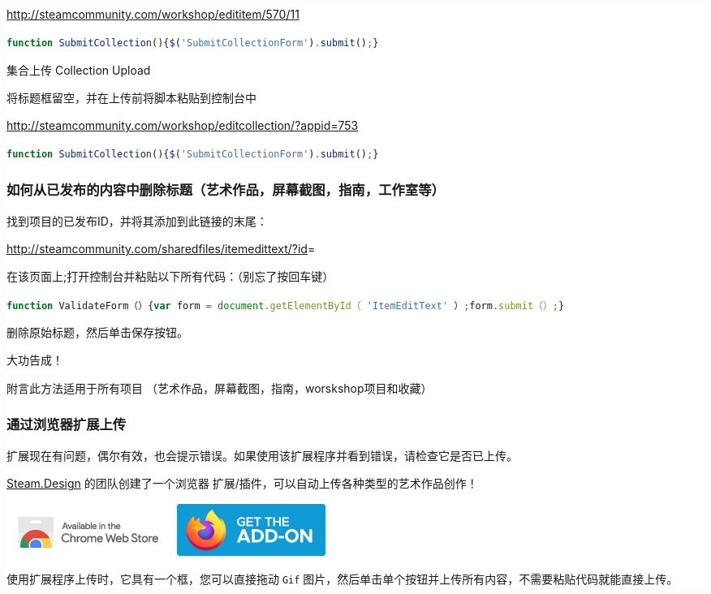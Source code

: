 <http://steamcommunity.com/workshop/edititem/570/11>

```JavaScript
function SubmitCollection(){$('SubmitCollectionForm').submit();}
```

集合上传 Collection Upload

将标题框留空，并在上传前将脚本粘贴到控制台中

<http://steamcommunity.com/workshop/editcollection/?appid=753>

```JavaScript
function SubmitCollection(){$('SubmitCollectionForm').submit();}
```

### 如何从已发布的内容中删除标题（艺术作品，屏幕截图，指南，工作室等）

找到项目的已发布ID，并将其添加到此链接的末尾：

<http://steamcommunity.com/sharedfiles/itemedittext/?id>=

在该页面上;打开控制台并粘贴以下所有代码：（别忘了按回车键）

```JavaScript
function ValidateForm（）{var form = document.getElementById（ 'ItemEditText' ）;form.submit（）;}
```

删除原始标题，然后单击保存按钮。

大功告成！

附言此方法适用于所有项目
（艺术作品，屏幕截图，指南，worskshop项目和收藏）

### 通过浏览器扩展上传

扩展现在有问题，偶尔有效，也会提示错误。如果使用该扩展程序并看到错误，请检查它是否已上传。

[Steam.Design](https://steam.design/) 的团队创建了一个浏览器 扩展/插件，可以自动上传各种类型的艺术作品创作！

[![Chrome 网上应用店](./Photo/Badge/chrome.png)](https://chrome.google.com/webstore/detail/steamdesign-buttons/mjmabgdoainclinjecbkdancpamdiaih/related)
[![Firefox 附加组件](./Photo/Badge/firefox.png)](https://addons.mozilla.org/en-US/firefox/addon/steam-design-buttons/)

使用扩展程序上传时，它具有一个框，您可以直接拖动 `Gif` 图片，然后单击单个按钮并上传所有内容，不需要粘贴代码就能直接上传。

